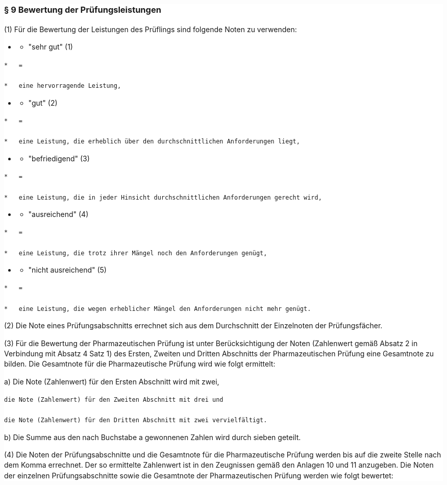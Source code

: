 
### § 9 Bewertung der Prüfungsleistungen

(1) Für die Bewertung der Leistungen des Prüflings sind folgende Noten zu verwenden:

*    *   "sehr gut" (1)

    *   =

    *   eine hervorragende Leistung,


*    *   "gut" (2)

    *   =

    *   eine Leistung, die erheblich über den durchschnittlichen Anforderungen liegt,


*    *   "befriedigend" (3)

    *   =

    *   eine Leistung, die in jeder Hinsicht durchschnittlichen Anforderungen gerecht wird,


*    *   "ausreichend" (4)

    *   =

    *   eine Leistung, die trotz ihrer Mängel noch den Anforderungen genügt,


*    *   "nicht ausreichend" (5)

    *   =

    *   eine Leistung, die wegen erheblicher Mängel den Anforderungen nicht mehr genügt.




(2) Die Note eines Prüfungsabschnitts errechnet sich aus dem Durchschnitt der Einzelnoten der Prüfungsfächer.

(3) Für die Bewertung der Pharmazeutischen Prüfung ist unter Berücksichtigung der Noten (Zahlenwert gemäß Absatz 2 in Verbindung mit Absatz 4 Satz 1) des Ersten, Zweiten und Dritten Abschnitts der Pharmazeutischen Prüfung eine Gesamtnote zu bilden. Die Gesamtnote für die Pharmazeutische Prüfung wird wie folgt ermittelt:

a)  Die Note (Zahlenwert) für den Ersten Abschnitt wird mit zwei,

    die Note (Zahlenwert) für den Zweiten Abschnitt mit drei und

    die Note (Zahlenwert) für den Dritten Abschnitt mit zwei vervielfältigt.


b)  Die Summe aus den nach Buchstabe a gewonnenen Zahlen wird durch sieben geteilt.




(4) Die Noten der Prüfungsabschnitte und die Gesamtnote für die Pharmazeutische Prüfung werden bis auf die zweite Stelle nach dem Komma errechnet. Der so ermittelte Zahlenwert ist in den Zeugnissen gemäß den Anlagen 10 und 11 anzugeben. Die Noten der einzelnen Prüfungsabschnitte sowie die Gesamtnote der Pharmazeutischen Prüfung werden wie folgt bewertet:
